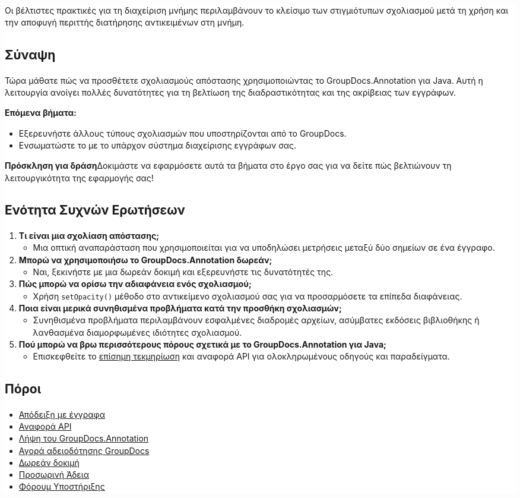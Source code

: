 Οι βέλτιστες πρακτικές για τη διαχείριση μνήμης περιλαμβάνουν το κλείσιμο των στιγμιότυπων σχολιασμού μετά τη χρήση και την αποφυγή περιττής διατήρησης αντικειμένων στη μνήμη.

## Σύναψη

Τώρα μάθατε πώς να προσθέτετε σχολιασμούς απόστασης χρησιμοποιώντας το GroupDocs.Annotation για Java. Αυτή η λειτουργία ανοίγει πολλές δυνατότητες για τη βελτίωση της διαδραστικότητας και της ακρίβειας των εγγράφων.

**Επόμενα βήματα:**
- Εξερευνήστε άλλους τύπους σχολιασμών που υποστηρίζονται από το GroupDocs.
- Ενσωματώστε το με το υπάρχον σύστημα διαχείρισης εγγράφων σας.

**Πρόσκληση για δράση**Δοκιμάστε να εφαρμόσετε αυτά τα βήματα στο έργο σας για να δείτε πώς βελτιώνουν τη λειτουργικότητα της εφαρμογής σας!

## Ενότητα Συχνών Ερωτήσεων

1. **Τι είναι μια σχολίαση απόστασης;**
   - Μια οπτική αναπαράσταση που χρησιμοποιείται για να υποδηλώσει μετρήσεις μεταξύ δύο σημείων σε ένα έγγραφο.
2. **Μπορώ να χρησιμοποιήσω το GroupDocs.Annotation δωρεάν;**
   - Ναι, ξεκινήστε με μια δωρεάν δοκιμή και εξερευνήστε τις δυνατότητές της.
3. **Πώς μπορώ να ορίσω την αδιαφάνεια ενός σχολιασμού;**
   - Χρήση `setOpacity()` μέθοδο στο αντικείμενο σχολιασμού σας για να προσαρμόσετε τα επίπεδα διαφάνειας.
4. **Ποια είναι μερικά συνηθισμένα προβλήματα κατά την προσθήκη σχολιασμών;**
   - Συνηθισμένα προβλήματα περιλαμβάνουν εσφαλμένες διαδρομές αρχείων, ασύμβατες εκδόσεις βιβλιοθήκης ή λανθασμένα διαμορφωμένες ιδιότητες σχολιασμού.
5. **Πού μπορώ να βρω περισσότερους πόρους σχετικά με το GroupDocs.Annotation για Java;**
   - Επισκεφθείτε το [επίσημη τεκμηρίωση](https://docs.groupdocs.com/annotation/java/) και αναφορά API για ολοκληρωμένους οδηγούς και παραδείγματα.

## Πόροι
- [Απόδειξη με έγγραφα](https://docs.groupdocs.com/annotation/java/)
- [Αναφορά API](https://reference.groupdocs.com/annotation/java/)
- [Λήψη του GroupDocs.Annotation](https://releases.groupdocs.com/annotation/java/)
- [Αγορά αδειοδότησης GroupDocs](https://purchase.groupdocs.com/buy)
- [Δωρεάν δοκιμή](https://releases.groupdocs.com/annotation/java/)
- [Προσωρινή Άδεια](https://purchase.groupdocs.com/temporary-license/)
- [Φόρουμ Υποστήριξης](https://forum.groupdocs.com/c/annotation/)